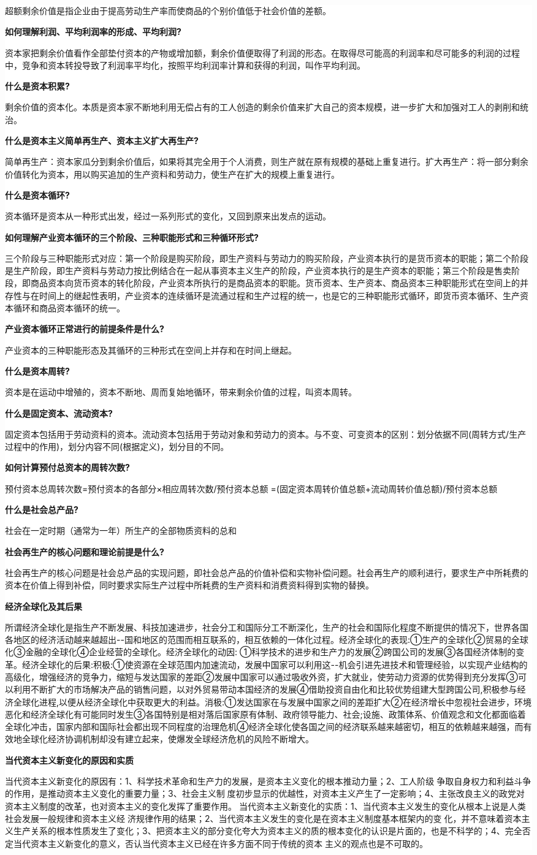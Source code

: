 超额剩余价值是指企业由于提高劳动生产率而使商品的个别价值低于社会价值的差额。

**如何理解利润、平均利润率的形成、平均利润?**

资本家把剩余价值看作全部垫付资本的产物或增加额，剩余价值便取得了利润的形态。在取得尽可能高的利润率和尽可能多的利润的过程中，竞争和资本转投导致了利润率平均化，按照平均利润率计算和获得的利润，叫作平均利润。

**什么是资本积累?**

剩余价值的资本化。本质是资本家不断地利用无偿占有的工人创造的剩余价值来扩大自己的资本规模，进一步扩大和加强对工人的剥削和统治。

**什么是资本主义简单再生产、资本主义扩大再生产?**

简单再生产：资本家瓜分到剩余价值后，如果将其完全用于个人消费，则生产就在原有规模的基础上重复进行。扩大再生产：将一部分剩余价值转化为资本，用以购买追加的生产资料和劳动力，使生产在扩大的规模上重复进行。

**什么是资本循环?**

资本循环是资本从一种形式出发，经过一系列形式的变化，又回到原来出发点的运动。

**如何理解产业资本循环的三个阶段、三种职能形式和三种循环形式?**

三个阶段与三种职能形式对应：第一个阶段是购买阶段，即生产资料与劳动力的购买阶段，产业资本执行的是货币资本的职能；第二个阶段是生产阶段，即生产资料与劳动力按比例结合在一起从事资本主义生产的阶段，产业资本执行的是生产资本的职能；第三个阶段是售卖阶段，即商品资本向货币资本的转化阶段，产业资本所执行的是商品资本的职能。货币资本、生产资本、商品资本三种职能形式在空间上的并存性与在时间上的继起性表明，产业资本的连续循环是流通过程和生产过程的统一，也是它的三种职能形式循环，即货币资本循环、生产资本循环和商品资本循环的统一。

**产业资本循环正常进行的前提条件是什么?**

产业资本的三种职能形态及其循环的三种形式在空间上并存和在时间上继起。 

**什么是资本周转?**

资本是在运动中增殖的，资本不断地、周而复始地循环，带来剩余价值的过程，叫资本周转。 

**什么是固定资本、流动资本?**

固定资本包括用于劳动资料的资本。流动资本包括用于劳动对象和劳动力的资本。与不变、可变资本的区别：划分依据不同(周转方式/生产过程中的作用)，划分内容不同(根据定义)，划分目的不同。

**如何计算预付总资本的周转次数?**

预付资本总周转次数=预付资本的各部分×相应周转次数/预付资本总额 =(固定资本周转价值总额+流动周转价值总额)/预付资本总额

**什么是社会总产品?**

社会在一定时期（通常为一年）所生产的全部物质资料的总和 

**社会再生产的核心问题和理论前提是什么?**

社会再生产的核心问题是社会总产品的实现问题，即社会总产品的价值补偿和实物补偿问题。社会再生产的顺利进行，要求生产中所耗费的资本在价值上得到补偿，同时要求实际生产过程中所耗费的生产资料和消费资料得到实物的替换。

**经济全球化及其后果**

所谓经济全球化是指生产不断发展、科技加速进步，社会分工和国际分工不断深化，生产的社会和国际化程度不断提供的情况下，世界各国各地区的经济活动越来越超出--国和地区的范围而相互联系的，相互依赖的一体化过程。经济全球化的表现:①生产的全球化②贸易的全球化③金融的全球化④企业经营的全球化。经济全球化的动因: ①科学技术的进步和生产力的发展②跨国公司的发展③各国经济体制的变革。经济全球化的后果:积极:①使资源在全球范围内加速流动，发展中国家可以利用这--机会引进先进技术和管理经验，以实现产业结构的高级化，增强经济的竞争力，缩短与发达国家的差距②发展中国家可以通过吸收外资，扩大就业，使劳动力资源的优势得到充分发挥③可以利用不断扩大的市场解决产品的销售问题，以对外贸易带动本国经济的发展④借助投资自由化和比较优势组建大型跨国公司,积极参与经济全球化进程,以便从经济全球化中获取更大的利益。消极:①发达国家在与发展中国家之间的差距扩大②在经济增长中忽视社会进步，环境恶化和经济全球化有可能同时发生③各国特别是相对落后国家原有体制、政府领导能力、社会;设施、政策体系、价值观念和文化都面临着全球化冲击，国家内部和国际社会都出现不同程度的治理危机④经济全球化使各国之间的经济联系越来越密切，相互的依赖越来越强，而有效地全球化经济协调机制却没有建立起来，使爆发全球经济危机的风险不断增大。 

**当代资本主义新变化的原因和实质**

当代资本主义新变化的原因有：1、科学技术革命和生产力的发展，是资本主义变化的根本推动力量；2、工人阶级 争取自身权力和利益斗争的作用，是推动资本主义变化的重要力量；3、社会主义制 度初步显示的优越性，对资本主义产生了一定影响；4、主张改良主义的政党对资本主义制度的改革，也对资本主义的变化发挥了重要作用。 当代资本主义新变化的实质：1、当代资本主义发生的变化从根本上说是人类社会发展一般规律和资本主义经 济规律作用的结果；2、当代资本主义发生的变化是在资本主义制度基本框架内的变 化，并不意味着资本主义生产关系的根本性质发生了变化；3、把资本主义的部分变化夸大为资本主义的质的根本变化的认识是片面的，也是不科学的；4、完全否定当代资本主义新变化的意义，否认当代资本主义已经在许多方面不同于传统的资本 主义的观点也是不可取的。